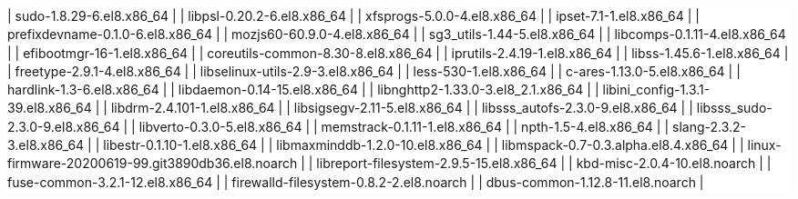 | sudo-1.8.29-6.el8.x86_64                                    |
| libpsl-0.20.2-6.el8.x86_64                                  |
| xfsprogs-5.0.0-4.el8.x86_64                                 |
| ipset-7.1-1.el8.x86_64                                      |
| prefixdevname-0.1.0-6.el8.x86_64                            |
| mozjs60-60.9.0-4.el8.x86_64                                 |
| sg3_utils-1.44-5.el8.x86_64                                 |
| libcomps-0.1.11-4.el8.x86_64                                |
| efibootmgr-16-1.el8.x86_64                                  |
| coreutils-common-8.30-8.el8.x86_64                          |
| iprutils-2.4.19-1.el8.x86_64                                |
| libss-1.45.6-1.el8.x86_64                                   |
| freetype-2.9.1-4.el8.x86_64                                 |
| libselinux-utils-2.9-3.el8.x86_64                           |
| less-530-1.el8.x86_64                                       |
| c-ares-1.13.0-5.el8.x86_64                                  |
| hardlink-1.3-6.el8.x86_64                                   |
| libdaemon-0.14-15.el8.x86_64                                |
| libnghttp2-1.33.0-3.el8_2.1.x86_64                          |
| libini_config-1.3.1-39.el8.x86_64                           |
| libdrm-2.4.101-1.el8.x86_64                                 |
| libsigsegv-2.11-5.el8.x86_64                                |
| libsss_autofs-2.3.0-9.el8.x86_64                            |
| libsss_sudo-2.3.0-9.el8.x86_64                              |
| libverto-0.3.0-5.el8.x86_64                                 |
| memstrack-0.1.11-1.el8.x86_64                               |
| npth-1.5-4.el8.x86_64                                       |
| slang-2.3.2-3.el8.x86_64                                    |
| libestr-0.1.10-1.el8.x86_64                                 |
| libmaxminddb-1.2.0-10.el8.x86_64                            |
| libmspack-0.7-0.3.alpha.el8.4.x86_64                        |
| linux-firmware-20200619-99.git3890db36.el8.noarch           |
| libreport-filesystem-2.9.5-15.el8.x86_64                    |
| kbd-misc-2.0.4-10.el8.noarch                                |
| fuse-common-3.2.1-12.el8.x86_64                             |
| firewalld-filesystem-0.8.2-2.el8.noarch                     |
| dbus-common-1.12.8-11.el8.noarch                            |